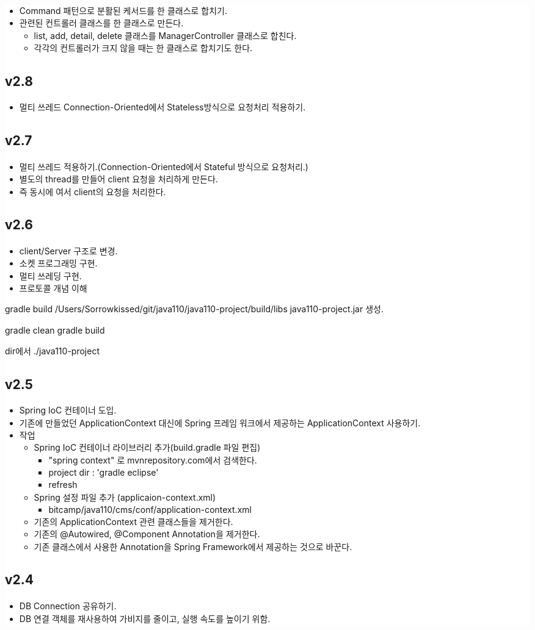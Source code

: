 - Command 패턴으로 분활된 케서드를 한 클래스로 합치기.
- 관련된 컨트롤러 클래스를 한 클래스로 만든다.
    - list, add, detail, delete 클래스를 ManagerController 클래스로 합친다.
    - 각각의 컨트롤러가 크지 않을 때는 한 클래스로 합치기도 한다.

## v2.8

- 멀티 쓰레드 Connection-Oriented에서 Stateless방식으로 요청처리 적용하기.

## v2.7

- 멀티 쓰레드 적용하기.(Connection-Oriented에서 Stateful 방식으로 요청처리.)
- 별도의 thread를 만들어 client 요청을 처리하게 만든다.
- 즉 동시에 여서 client의 요청을 처리한다.

## v2.6

- client/Server 구조로 변경.
- 소켓 프로그래밍 구현.
- 멀티 쓰레딩 구현.
- 프로토콜 개념 이해


gradle build
/Users/Sorrowkissed/git/java110/java110-project/build/libs
java110-project.jar 생성.


gradle clean
gradle build

dir에서 ./java110-project

## v2.5

- Spring IoC 컨테이너 도입.
- 기존에 만들었던 ApplicationContext 대신에 Spring 프레임 워크에서 제공하는 ApplicationContext 사용하기.
- 작업
    - Spring IoC 컨테이너 라이브러리 추가(build.gradle 파일 편집)
        - "spring context" 로 mvnrepository.com에서 검색한다.
        - project dir : 'gradle eclipse'
        - refresh
    - Spring 설정 파일 추가 (applicaion-context.xml)
        - bitcamp/java110/cms/conf/application-context.xml
    - 기존의 ApplicationContext 관련 클래스들을 제거한다.
    - 기존의 @Autowired, @Component Annotation을 제거한다.
    - 기존 클래스에서 사용한 Annotation을 Spring Framework에서 제공하는 것으로 바꾼다. 

## v2.4

- DB Connection 공유하기.
- DB 연결 객체를 재사용하여 가비지를 줄이고, 실행 속도를 높이기 위함.
